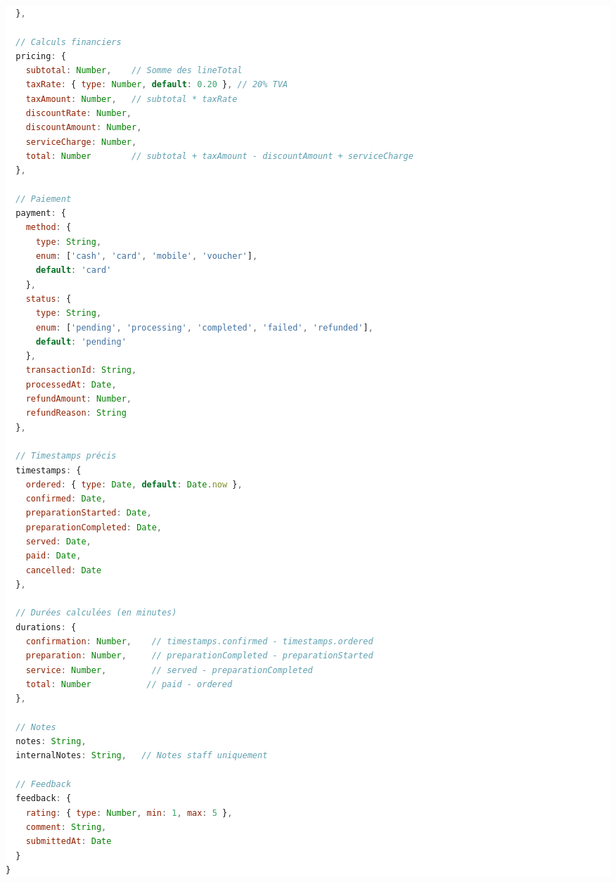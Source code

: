 ```javascript
  },

  // Calculs financiers
  pricing: {
    subtotal: Number,    // Somme des lineTotal
    taxRate: { type: Number, default: 0.20 }, // 20% TVA
    taxAmount: Number,   // subtotal * taxRate
    discountRate: Number,
    discountAmount: Number,
    serviceCharge: Number,
    total: Number        // subtotal + taxAmount - discountAmount + serviceCharge
  },

  // Paiement
  payment: {
    method: {
      type: String,
      enum: ['cash', 'card', 'mobile', 'voucher'],
      default: 'card'
    },
    status: {
      type: String,
      enum: ['pending', 'processing', 'completed', 'failed', 'refunded'],
      default: 'pending'
    },
    transactionId: String,
    processedAt: Date,
    refundAmount: Number,
    refundReason: String
  },

  // Timestamps précis
  timestamps: {
    ordered: { type: Date, default: Date.now },
    confirmed: Date,
    preparationStarted: Date,
    preparationCompleted: Date,
    served: Date,
    paid: Date,
    cancelled: Date
  },

  // Durées calculées (en minutes)
  durations: {
    confirmation: Number,    // timestamps.confirmed - timestamps.ordered
    preparation: Number,     // preparationCompleted - preparationStarted
    service: Number,         // served - preparationCompleted
    total: Number           // paid - ordered
  },

  // Notes
  notes: String,
  internalNotes: String,   // Notes staff uniquement
  
  // Feedback
  feedback: {
    rating: { type: Number, min: 1, max: 5 },
    comment: String,
    submittedAt: Date
  }
}
```
